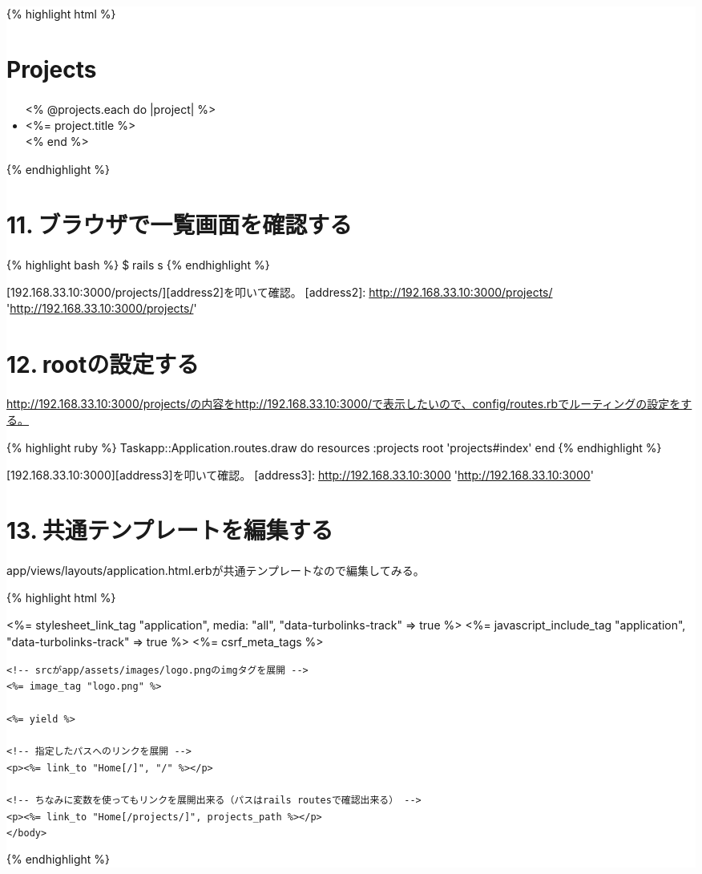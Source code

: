 {% highlight html %}
<h1>Projects</h1>
<ul>
	<% @projects.each do |project| %>
	<li><%= project.title %></li>
	<% end %>
</ul>
{% endhighlight %}

# 11. ブラウザで一覧画面を確認する

{% highlight bash %}
$ rails s
{% endhighlight %}

[192.168.33.10:3000/projects/][address2]を叩いて確認。
[address2]: http://192.168.33.10:3000/projects/ 'http://192.168.33.10:3000/projects/'

# 12. rootの設定する

http://192.168.33.10:3000/projects/の内容をhttp://192.168.33.10:3000/で表示したいので、config/routes.rbでルーティングの設定をする。

{% highlight ruby %}
Taskapp::Application.routes.draw do
	resources :projects
	root 'projects#index'
end
{% endhighlight %}

[192.168.33.10:3000][address3]を叩いて確認。
[address3]: http://192.168.33.10:3000 'http://192.168.33.10:3000'

# 13. 共通テンプレートを編集する

app/views/layouts/application.html.erbが共通テンプレートなので編集してみる。

{% highlight html %}
<!DOCTYPE html>
<html>
	<head>
		<title>Taskapp</title>
		<%= stylesheet_link_tag    "application", media: "all", "data-turbolinks-track" => true %>
		<%= javascript_include_tag "application", "data-turbolinks-track" => true %>
		<%= csrf_meta_tags %>
	</head>
	<body>

	<!-- srcがapp/assets/images/logo.pngのimgタグを展開 -->
	<%= image_tag "logo.png" %>

	<%= yield %>

	<!-- 指定したパスへのリンクを展開 -->
	<p><%= link_to "Home[/]", "/" %></p>

	<!-- ちなみに変数を使ってもリンクを展開出来る（パスはrails routesで確認出来る） -->
	<p><%= link_to "Home[/projects/]", projects_path %></p>
	</body>

</html>
{% endhighlight %}


[dotinstall]: http://dotinstall.com/lessons/basic_rails_v2/24905 '#05 タスク管理アプリを作ってみよう | Ruby on Rails 4入門 - プログラミングならドットインストール'
[address]: http://192.168.33.10:3000 'http://192.168.33.10:3000'
[address4]: http://192.168.33.10:3000 'http://192.168.33.10:3000'
[address5]: http://192.168.33.10:3000 'http://192.168.33.10:3000'
[address6]: http://192.168.33.10:3000 'http://192.168.33.10:3000'
[address7]: http://192.168.33.10:3000 'http://192.168.33.10:3000'
[address8]: http://192.168.33.10:3000 'http://192.168.33.10:3000'
[address9]: http://192.168.33.10:3000 'http://192.168.33.10:3000'
[address10]: http://192.168.33.10:3000 'http://192.168.33.10:3000'
[address11]: http://192.168.33.10:3000 'http://192.168.33.10:3000'
[address12]: http://192.168.33.10:3000 'http://192.168.33.10:3000'
[address13]: http://192.168.33.10:3000 'http://192.168.33.10:3000'
[address14]: http://192.168.33.10:3000 'http://192.168.33.10:3000'
